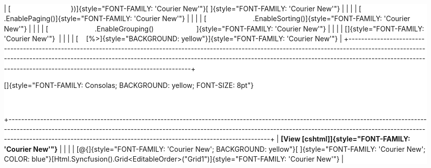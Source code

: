 | [                               })]{style="FONT-FAMILY: 'Courier New'"}[ ]{style="FONT-FAMILY: 'Courier New'"}                                                                                                                                                                                                                                              |
|                                                                                                                                                                                                                                                                                                                                                             |
| [                        .EnablePaging()]{style="FONT-FAMILY: 'Courier New'"}                                                                                                                                                                                                                                                                               |
|                                                                                                                                                                                                                                                                                                                                                             |
| [                        .EnableSorting()]{style="FONT-FAMILY: 'Courier New'"}                                                                                                                                                                                                                                                                              |
|                                                                                                                                                                                                                                                                                                                                                             |
| [                        .EnableGrouping()                      ]{style="FONT-FAMILY: 'Courier New'"}                                                                                                                                                                                                                                                       |
|                                                                                                                                                                                                                                                                                                                                                             |
| []{style="FONT-FAMILY: 'Courier New'"}                                                                                                                                                                                                                                                                                                                      |
|                                                                                                                                                                                                                                                                                                                                                             |
| [    [%\>]{style="BACKGROUND: yellow"}]{style="FONT-FAMILY: 'Courier New'"}                                                                                                                                                                                                                                                                                 |
+-------------------------------------------------------------------------------------------------------------------------------------------------------------------------------------------------------------------------------------------------------------------------------------------------------------------------------------------------------------+

[]{style="FONT-FAMILY: Consolas; BACKGROUND: yellow; FONT-SIZE: 8pt"} 

 

+-------------------------------------------------------------------------------------------------------------------------------------------------------------------------------------------------------------------------------------------------------------------------------------------------------------------------------------------------------------+
| **[View \[cshtml\]]{style="FONT-FAMILY: 'Courier New'"}**                                                                                                                                                                                                                                                                                                   |
|                                                                                                                                                                                                                                                                                                                                                             |
| [\@{]{style="FONT-FAMILY: 'Courier New'; BACKGROUND: yellow"}[ ]{style="FONT-FAMILY: 'Courier New'; COLOR: blue"}[Html.Syncfusion().Grid\<EditableOrder\>(\"Grid1\")]{style="FONT-FAMILY: 'Courier New'"}                                                                                                                                                   |